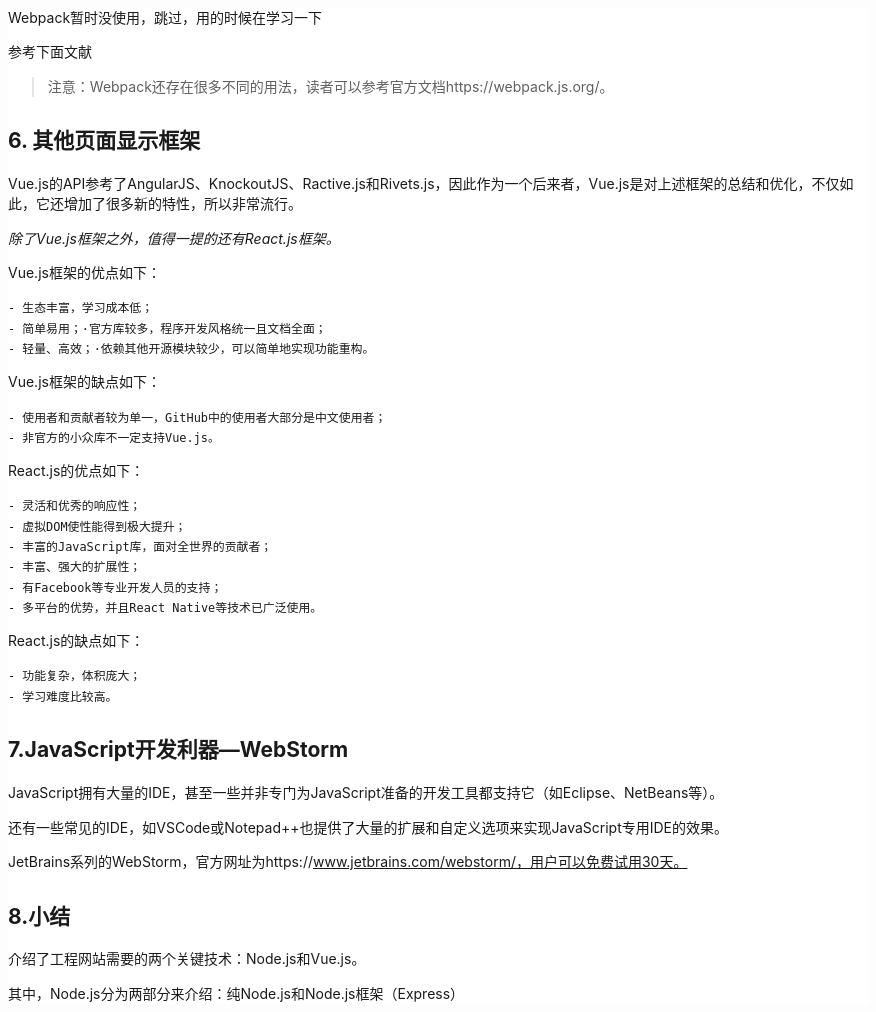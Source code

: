 Webpack暂时没使用，跳过，用的时候在学习一下

参考下面文献

> 注意：Webpack还存在很多不同的用法，读者可以参考官方文档https://webpack.js.org/。



## 6. 其他页面显示框架

Vue.js的API参考了AngularJS、KnockoutJS、Ractive.js和Rivets.js，因此作为一个后来者，Vue.js是对上述框架的总结和优化，不仅如此，它还增加了很多新的特性，所以非常流行。

*除了Vue.js框架之外，值得一提的还有React.js框架。*



Vue.js框架的优点如下：

```
- 生态丰富，学习成本低；
- 简单易用；·官方库较多，程序开发风格统一且文档全面；
- 轻量、高效；·依赖其他开源模块较少，可以简单地实现功能重构。
```



Vue.js框架的缺点如下：

```
- 使用者和贡献者较为单一，GitHub中的使用者大部分是中文使用者；
- 非官方的小众库不一定支持Vue.js。
```



React.js的优点如下：

```
- 灵活和优秀的响应性；
- 虚拟DOM使性能得到极大提升；
- 丰富的JavaScript库，面对全世界的贡献者；
- 丰富、强大的扩展性；
- 有Facebook等专业开发人员的支持；
- 多平台的优势，并且React Native等技术已广泛使用。
```



React.js的缺点如下：

```
- 功能复杂，体积庞大；
- 学习难度比较高。
```

## 7.JavaScript开发利器—WebStorm

JavaScript拥有大量的IDE，甚至一些并非专门为JavaScript准备的开发工具都支持它（如Eclipse、NetBeans等）。

还有一些常见的IDE，如VSCode或Notepad++也提供了大量的扩展和自定义选项来实现JavaScript专用IDE的效果。

JetBrains系列的WebStorm，官方网址为https://www.jetbrains.com/webstorm/，用户可以免费试用30天。





## 8.小结

 介绍了工程网站需要的两个关键技术：Node.js和Vue.js。

其中，Node.js分为两部分来介绍：纯Node.js和Node.js框架（Express）
